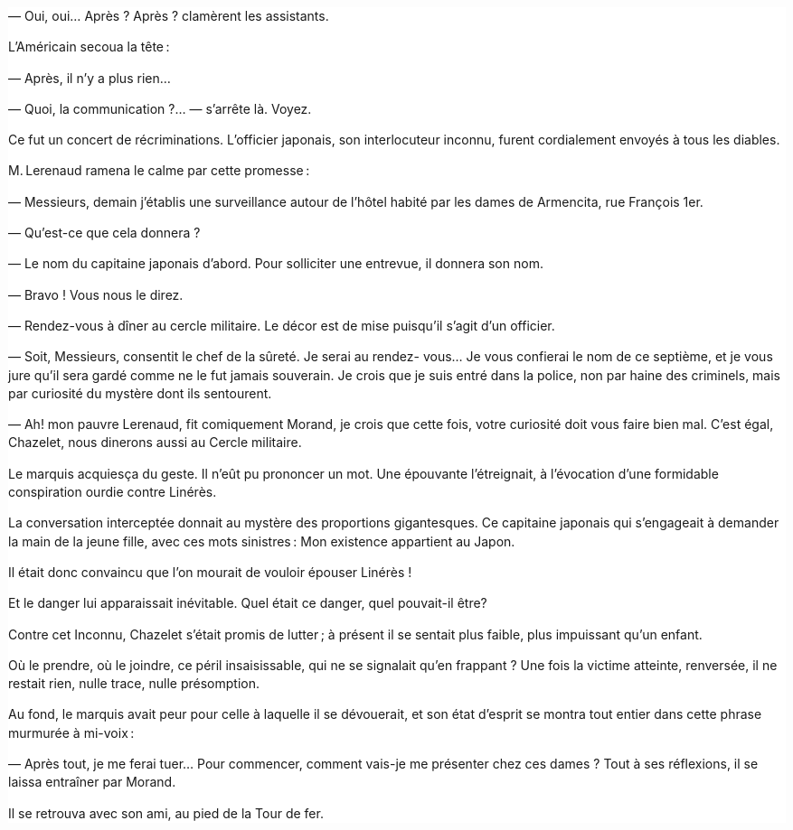 — Oui, oui… Après ? Après ? clamèrent les assistants.

L’Américain secoua la tête :

— Après, il n’y a plus rien…

— Quoi, la communication ?…
— s’arrête là. Voyez.

Ce fut un concert de récriminations. L’officier japonais, son interlocuteur
inconnu, furent cordialement envoyés à tous les diables.

M. Lerenaud ramena le calme par cette promesse :

— Messieurs, demain j’établis une surveillance autour de l’hôtel habité
par les dames de Armencita, rue François 1er.

— Qu’est-ce que cela donnera ?

— Le nom du capitaine japonais d’abord. Pour solliciter une entrevue, il donnera son nom.

— Bravo ! Vous nous le direz.

— Rendez-vous à dîner au cercle militaire. Le décor est de mise puisqu’il
s’agit d’un officier.

— Soit, Messieurs, consentit le chef de la sûreté. Je serai au rendez-
vous… Je vous confierai le nom de ce septième, et je vous jure qu’il
sera gardé comme ne le fut jamais souverain. Je crois que je suis entré
dans la police, non par haine des criminels, mais par curiosité du mystère dont ils sentourent.

— Ah! mon pauvre Lerenaud, fit comiquement Morand, je crois que cette fois, votre curiosité doit vous faire bien mal. C’est égal, Chazelet, nous
dinerons aussi au Cercle militaire.

Le marquis acquiesça du geste. Il n’eût pu prononcer un mot. Une épouvante l’étreignait, à l’évocation d’une formidable conspiration ourdie contre
Linérès.

La conversation interceptée donnait au mystère des proportions gigantesques. Ce capitaine japonais qui s’engageait à demander la main de la jeune fille, avec ces mots sinistres : Mon existence appartient au Japon.

Il était donc convaincu que l’on mourait de vouloir épouser Linérès !

Et le danger lui apparaissait inévitable. Quel était ce danger, quel pouvait-il être?

Contre cet Inconnu, Chazelet s’était promis de lutter ; à présent il se
sentait plus faible, plus impuissant qu’un enfant.

Où le prendre, où le joindre, ce péril insaisissable, qui ne se signalait
qu’en frappant ? Une fois la victime atteinte, renversée, il ne restait rien,
nulle trace, nulle présomption.

Au fond, le marquis avait peur pour celle à laquelle il se dévouerait, et son
état d’esprit se montra tout entier dans cette phrase murmurée à mi-voix :

— Après tout, je me ferai tuer… Pour commencer, comment vais-je me présenter chez ces dames ?
Tout à ses réflexions, il se laissa entraîner par Morand.

Il se retrouva avec son ami, au pied de la Tour de fer.
